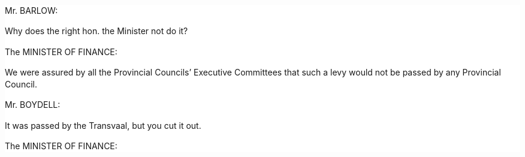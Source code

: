 </speech>

<speech by="#barlow">

<from>Mr. <person refersTo="hansard_za">BARLOW</person>:</from>

<p>Why does the right hon. the Minister not do it?</p>

</speech>

<speech by="#minister_of_finance">

<from>The <person refersTo="hansard_za">MINISTER OF FINANCE</person>:</from>

<p>We were assured by all the Provincial Councils&#x2019; Executive Committees that such a levy would not be passed by any Provincial Council.</p>

</speech>

<speech by="#boydell">

<from>Mr. <person refersTo="hansard_za">BOYDELL</person>:</from>

<p>It was passed by the Transvaal, but you cut it out.</p>

</speech>

<speech by="#minister_of_finance">

<from>The <person refersTo="hansard_za">MINISTER OF FINANCE</person>:</from>
